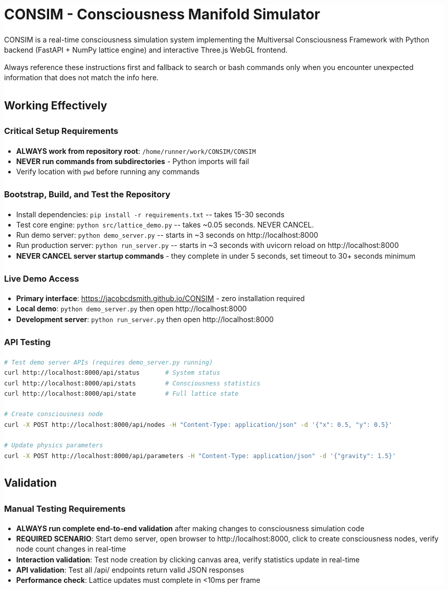 # CONSIM - Consciousness Manifold Simulator

CONSIM is a real-time consciousness simulation system implementing the Multiversal Consciousness Framework with Python backend (FastAPI + NumPy lattice engine) and interactive Three.js WebGL frontend.

Always reference these instructions first and fallback to search or bash commands only when you encounter unexpected information that does not match the info here.

## Working Effectively

### Critical Setup Requirements
- **ALWAYS work from repository root**: `/home/runner/work/CONSIM/CONSIM`
- **NEVER run commands from subdirectories** - Python imports will fail
- Verify location with `pwd` before running any commands

### Bootstrap, Build, and Test the Repository
- Install dependencies: `pip install -r requirements.txt` -- takes 15-30 seconds
- Test core engine: `python src/lattice_demo.py` -- takes ~0.05 seconds. NEVER CANCEL.
- Run demo server: `python demo_server.py` -- starts in ~3 seconds on http://localhost:8000
- Run production server: `python run_server.py` -- starts in ~3 seconds with uvicorn reload on http://localhost:8000
- **NEVER CANCEL server startup commands** - they complete in under 5 seconds, set timeout to 30+ seconds minimum

### Live Demo Access
- **Primary interface**: https://jacobcdsmith.github.io/CONSIM - zero installation required
- **Local demo**: `python demo_server.py` then open http://localhost:8000
- **Development server**: `python run_server.py` then open http://localhost:8000

### API Testing
```bash
# Test demo server APIs (requires demo_server.py running)
curl http://localhost:8000/api/status       # System status
curl http://localhost:8000/api/stats        # Consciousness statistics  
curl http://localhost:8000/api/state        # Full lattice state

# Create consciousness node
curl -X POST http://localhost:8000/api/nodes -H "Content-Type: application/json" -d '{"x": 0.5, "y": 0.5}'

# Update physics parameters
curl -X POST http://localhost:8000/api/parameters -H "Content-Type: application/json" -d '{"gravity": 1.5}'
```

## Validation

### Manual Testing Requirements
- **ALWAYS run complete end-to-end validation** after making changes to consciousness simulation code
- **REQUIRED SCENARIO**: Start demo server, open browser to http://localhost:8000, click to create consciousness nodes, verify node count changes in real-time
- **Interaction validation**: Test node creation by clicking canvas area, verify statistics update in real-time 
- **API validation**: Test all /api/ endpoints return valid JSON responses
- **Performance check**: Lattice updates must complete in <10ms per frame

